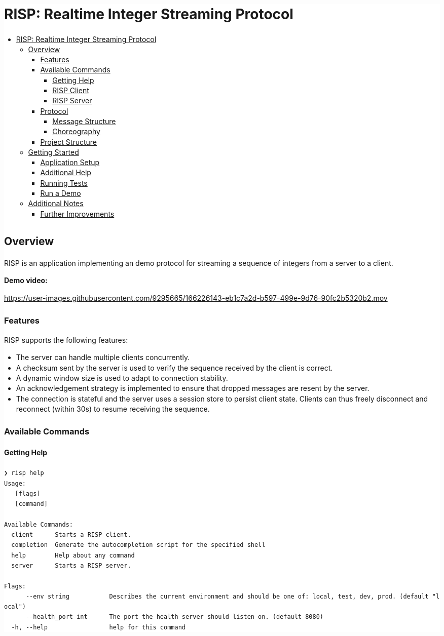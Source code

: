# RISP: Realtime Integer Streaming Protocol

- [RISP: Realtime Integer Streaming Protocol](#risp-realtime-integer-streaming-protocol)
  - [Overview](#overview)
    - [Features](#features)
    - [Available Commands](#available-commands)
      - [Getting Help](#getting-help)
      - [RISP Client](#risp-client)
      - [RISP Server](#risp-server)
    - [Protocol](#protocol)
      - [Message Structure](#message-structure)
      - [Choreography](#choreography)
    - [Project Structure](#project-structure)
  - [Getting Started](#getting-started)
    - [Application Setup](#application-setup)
    - [Additional Help](#additional-help)
    - [Running Tests](#running-tests)
    - [Run a Demo](#run-a-demo)
  - [Additional Notes](#additional-notes)
    - [Further Improvements](#further-improvements)

## Overview

RISP is an application implementing an demo protocol for streaming a sequence of integers from a server to a client.

**Demo video:**

https://user-images.githubusercontent.com/9295665/166226143-eb1c7a2d-b597-499e-9d76-90fc2b5320b2.mov

### Features

RISP supports the following features:

- The server can handle multiple clients concurrently.
- A checksum sent by the server is used to verify the sequence received by the client is correct.
- A dynamic window size is used to adapt to connection stability.
- An acknowledgement strategy is implemented to ensure that dropped messages are resent by the server.
- The connection is stateful and the server uses a session store to persist client state. Clients can thus freely disconnect and reconnect (within 30s) to resume receiving the sequence.

### Available Commands

#### Getting Help

```
❯ risp help
Usage:
   [flags]
   [command]

Available Commands:
  client      Starts a RISP client.
  completion  Generate the autocompletion script for the specified shell
  help        Help about any command
  server      Starts a RISP server.

Flags:
      --env string           Describes the current environment and should be one of: local, test, dev, prod. (default "local")
      --health_port int      The port the health server should listen on. (default 8080)
  -h, --help                 help for this command
```